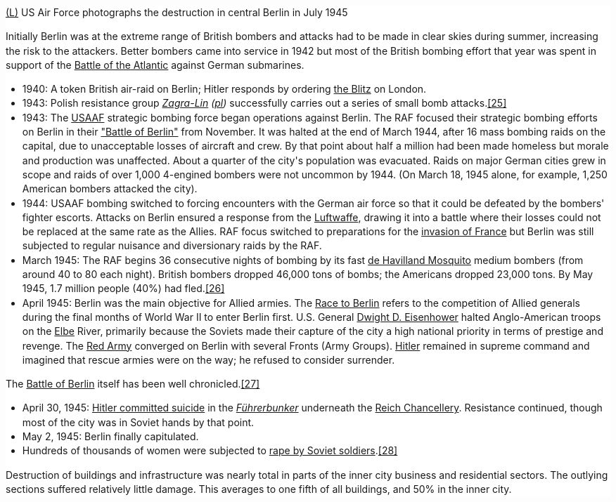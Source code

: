 [(L)](https://en.wikipedia.org/wiki/File:SFP_186_-_Flug_ueber_Berlin.ogv)
US Air Force photographs the destruction in central Berlin in July 1945

Initially Berlin was at the extreme range of British bombers and attacks had to be made in clear skies during summer, increasing the risk to the attackers. Better bombers came into service in 1942 but most of the British bombing effort that year was spent in support of the [Battle of the Atlantic](https://en.wikipedia.org/wiki/Battle_of_the_Atlantic) against German submarines.

- 1940: A token British air-raid on Berlin; Hitler responds by ordering [the Blitz](https://en.wikipedia.org/wiki/The_Blitz) on London.
- 1943: Polish resistance group *[Zagra-Lin](https://en.wikipedia.org/w/index.php?title=Zagra-Lin&action=edit&redlink=1) ([pl](https://pl.wikipedia.org/wiki/Zagra-Lin))* successfully carries out a series of small bomb attacks.[[25]](https://en.wikipedia.org/wiki/History_of_Berlin#cite_note-25)
- 1943: The [USAAF](https://en.wikipedia.org/wiki/USAAF) strategic bombing force began operations against Berlin. The RAF focused their strategic bombing efforts on Berlin in their ["Battle of Berlin"](https://en.wikipedia.org/wiki/Battle_of_Berlin_(air)) from November. It was halted at the end of March 1944, after 16 mass bombing raids on the capital, due to unacceptable losses of aircraft and crew. By that point about half a million had been made homeless but morale and production was unaffected. About a quarter of the city's population was evacuated. Raids on major German cities grew in scope and raids of over 1,000 4-engined bombers were not uncommon by 1944. (On March 18, 1945 alone, for example, 1,250 American bombers attacked the city).
- 1944: USAAF bombing switched to forcing encounters with the German air force so that it could be defeated by the bombers' fighter escorts. Attacks on Berlin ensured a response from the [Luftwaffe](https://en.wikipedia.org/wiki/Luftwaffe), drawing it into a battle where their losses could not be replaced at the same rate as the Allies. RAF focus switched to preparations for the [invasion of France](https://en.wikipedia.org/wiki/Battle_of_France) but Berlin was still subjected to regular nuisance and diversionary raids by the RAF.
- March 1945: The RAF begins 36 consecutive nights of bombing by its fast [de Havilland Mosquito](https://en.wikipedia.org/wiki/De_Havilland_Mosquito) medium bombers (from around 40 to 80 each night). British bombers dropped 46,000 tons of bombs; the Americans dropped 23,000 tons. By May 1945, 1.7 million people (40%) had fled.[[26]](https://en.wikipedia.org/wiki/History_of_Berlin#cite_note-26)
- April 1945: Berlin was the main objective for Allied armies. The [Race to Berlin](https://en.wikipedia.org/wiki/Race_to_Berlin) refers to the competition of Allied generals during the final months of World War II to enter Berlin first. U.S. General [Dwight D. Eisenhower](https://en.wikipedia.org/wiki/Dwight_D._Eisenhower) halted Anglo-American troops on the [Elbe](https://en.wikipedia.org/wiki/Elbe) River, primarily because the Soviets made their capture of the city a high national priority in terms of prestige and revenge. The [Red Army](https://en.wikipedia.org/wiki/Red_Army) converged on Berlin with several Fronts (Army Groups). [Hitler](https://en.wikipedia.org/wiki/Hitler) remained in supreme command and imagined that rescue armies were on the way; he refused to consider surrender.

The [Battle of Berlin](https://en.wikipedia.org/wiki/Battle_of_Berlin) itself has been well chronicled.[[27]](https://en.wikipedia.org/wiki/History_of_Berlin#cite_note-27)

- April 30, 1945: [Hitler committed suicide](https://en.wikipedia.org/wiki/Hitler_committed_suicide) in the *[Führerbunker](https://en.wikipedia.org/wiki/F%C3%BChrerbunker)* underneath the [Reich Chancellery](https://en.wikipedia.org/wiki/Reich_Chancellery). Resistance continued, though most of the city was in Soviet hands by that point.
- May 2, 1945: Berlin finally capitulated.
- Hundreds of thousands of women were subjected to [rape by Soviet soldiers](https://en.wikipedia.org/wiki/Red_Army_atrocities#Mass_rapes).[[28]](https://en.wikipedia.org/wiki/History_of_Berlin#cite_note-28)

Destruction of buildings and infrastructure was nearly total in parts of the inner city business and residential sectors. The outlying sections suffered relatively little damage. This averages to one fifth of all buildings, and 50% in the inner city.
